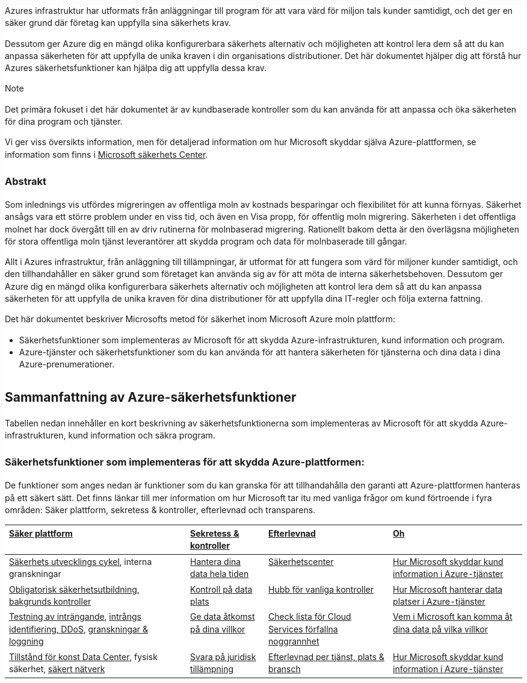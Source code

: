 Azures infrastruktur har utformats från anläggningar till program för att vara värd för miljon tals kunder samtidigt, och det ger en säker grund där företag kan uppfylla sina säkerhets krav.

Dessutom ger Azure dig en mängd olika konfigurerbara säkerhets alternativ och möjligheten att kontrol lera dem så att du kan anpassa säkerheten för att uppfylla de unika kraven i din organisations distributioner. Det här dokumentet hjälper dig att förstå hur Azures säkerhetsfunktioner kan hjälpa dig att uppfylla dessa krav.

> [!Note]
> Det primära fokuset i det här dokumentet är av kundbaserade kontroller som du kan använda för att anpassa och öka säkerheten för dina program och tjänster.
>
> Vi ger viss översikts information, men för detaljerad information om hur Microsoft skyddar själva Azure-plattformen, se information som finns i [Microsoft säkerhets Center](https://www.microsoft.com/TrustCenter/default.aspx).

### <a name="abstract"></a>Abstrakt
Som inlednings vis utfördes migreringen av offentliga moln av kostnads besparingar och flexibilitet för att kunna förnyas. Säkerhet ansågs vara ett större problem under en viss tid, och även en Visa propp, för offentlig moln migrering. Säkerheten i det offentliga molnet har dock övergått till en av driv rutinerna för molnbaserad migrering. Rationellt bakom detta är den överlägsna möjligheten för stora offentliga moln tjänst leverantörer att skydda program och data för molnbaserade till gångar.

Allt i Azures infrastruktur, från anläggning till tillämpningar, är utformat för att fungera som värd för miljoner kunder samtidigt, och den tillhandahåller en säker grund som företaget kan använda sig av för att möta de interna säkerhetsbehoven. Dessutom ger Azure dig en mängd olika konfigurerbara säkerhets alternativ och möjligheten att kontrol lera dem så att du kan anpassa säkerheten för att uppfylla de unika kraven för dina distributioner för att uppfylla dina IT-regler och följa externa fattning.

Det här dokumentet beskriver Microsofts metod för säkerhet inom Microsoft Azure moln plattform:
* Säkerhetsfunktioner som implementeras av Microsoft för att skydda Azure-infrastrukturen, kund information och program.
* Azure-tjänster och säkerhetsfunktioner som du kan använda för att hantera säkerheten för tjänsterna och dina data i dina Azure-prenumerationer.

## <a name="summary-azure-security-capabilities"></a>Sammanfattning av Azure-säkerhetsfunktioner
Tabellen nedan innehåller en kort beskrivning av säkerhetsfunktionerna som implementeras av Microsoft för att skydda Azure-infrastrukturen, kund information och säkra program.
### <a name="security-features-implemented-to-secure-the-azure-platform"></a>Säkerhetsfunktioner som implementeras för att skydda Azure-plattformen:
De funktioner som anges nedan är funktioner som du kan granska för att tillhandahålla den garanti att Azure-plattformen hanteras på ett säkert sätt. Det finns länkar till mer information om hur Microsoft tar itu med vanliga frågor om kund förtroende i fyra områden: Säker plattform, sekretess & kontroller, efterlevnad och transparens.


| [Säker plattform](https://www.microsoft.com/en-us/trustcenter/Security/default.aspx)  | [Sekretess & kontroller](https://www.microsoft.com/en-us/trustcenter/Privacy/default.aspx)  |[Efterlevnad](https://www.microsoft.com/en-us/trustcenter/Compliance/default.aspx)   | [Oh](https://www.microsoft.com/en-us/trustcenter/Transparency/default.aspx) |
| :-- | :-- | :-- | :-- |
| [Säkerhets utvecklings cykel](https://www.microsoft.com/en-us/sdl/), interna granskningar | [Hantera dina data hela tiden](https://www.microsoft.com/en-us/trustcenter/Privacy/You-own-your-data) | [Säkerhetscenter](https://www.microsoft.com/en-us/trustcenter/default.aspx) |[Hur Microsoft skyddar kund information i Azure-tjänster](https://www.microsoft.com/en-us/trustcenter/Transparency/default.aspx) |
| [Obligatorisk säkerhetsutbildning, bakgrunds kontroller](https://downloads.cloudsecurityalliance.org/star/self-assessment/StandardResponsetoRequestforInformationWindowsAzureSecurityPrivacy.docx) |  [Kontroll på data plats](https://www.microsoft.com/en-us/trustcenter/Privacy/Where-your-data-is-located) |  [Hubb för vanliga kontroller](https://www.microsoft.com/en-us/trustcenter/Common-Controls-Hub) |[Hur Microsoft hanterar data platser i Azure-tjänster](https://azuredatacentermap.azurewebsites.net/)|
| [Testning av inträngande](https://downloads.cloudsecurityalliance.org/star/self-assessment/StandardResponsetoRequestforInformationWindowsAzureSecurityPrivacy.docx), [intrångs identifiering, DDoS](https://www.microsoft.com/en-us/trustcenter/Security/ThreatManagement), [granskningar & loggning](https://www.microsoft.com/en-us/trustcenter/Security/AuditingAndLogging) | [Ge data åtkomst på dina villkor](https://www.microsoft.com/en-us/trustcenter/Privacy/Who-can-access-your-data-and-on-what-terms) |  [Check lista för Cloud Services förfallna noggrannhet](https://www.microsoft.com/en-us/trustcenter/Compliance/Due-Diligence-Checklist) |[Vem i Microsoft kan komma åt dina data på vilka villkor](https://www.microsoft.com/en-us/trustcenter/Privacy/Who-can-access-your-data-and-on-what-terms)|
| [Tillstånd för konst Data Center](https://www.microsoft.com/en-us/cloud-platform/global-datacenters), fysisk säkerhet, [säkert nätverk](network-overview.md) | [Svara på juridisk tillämpning](https://www.microsoft.com/en-us/trustcenter/Privacy/Responding-to-govt-agency-requests-for-customer-data) |  [Efterlevnad per tjänst, plats & bransch](https://www.microsoft.com/en-us/trustcenter/Compliance/default.aspx) |[Hur Microsoft skyddar kund information i Azure-tjänster](https://www.microsoft.com/en-us/trustcenter/Transparency/default.aspx)|